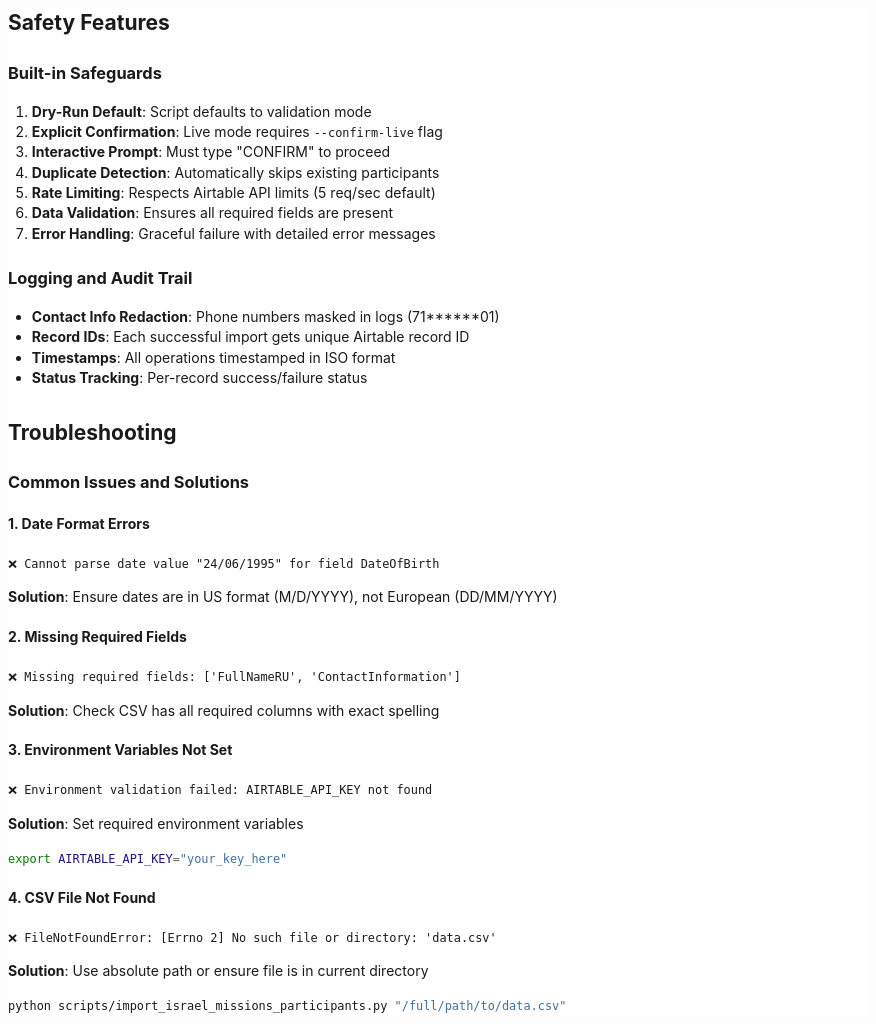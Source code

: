## Safety Features

### Built-in Safeguards

1. **Dry-Run Default**: Script defaults to validation mode
2. **Explicit Confirmation**: Live mode requires `--confirm-live` flag
3. **Interactive Prompt**: Must type "CONFIRM" to proceed
4. **Duplicate Detection**: Automatically skips existing participants
5. **Rate Limiting**: Respects Airtable API limits (5 req/sec default)
6. **Data Validation**: Ensures all required fields are present
7. **Error Handling**: Graceful failure with detailed error messages

### Logging and Audit Trail

- **Contact Info Redaction**: Phone numbers masked in logs (71******01)
- **Record IDs**: Each successful import gets unique Airtable record ID
- **Timestamps**: All operations timestamped in ISO format
- **Status Tracking**: Per-record success/failure status

## Troubleshooting

### Common Issues and Solutions

#### 1. Date Format Errors
```
❌ Cannot parse date value "24/06/1995" for field DateOfBirth
```
**Solution**: Ensure dates are in US format (M/D/YYYY), not European (DD/MM/YYYY)

#### 2. Missing Required Fields
```
❌ Missing required fields: ['FullNameRU', 'ContactInformation']
```
**Solution**: Check CSV has all required columns with exact spelling

#### 3. Environment Variables Not Set
```
❌ Environment validation failed: AIRTABLE_API_KEY not found
```
**Solution**: Set required environment variables
```bash
export AIRTABLE_API_KEY="your_key_here"
```

#### 4. CSV File Not Found
```
❌ FileNotFoundError: [Errno 2] No such file or directory: 'data.csv'
```
**Solution**: Use absolute path or ensure file is in current directory
```bash
python scripts/import_israel_missions_participants.py "/full/path/to/data.csv"
```
